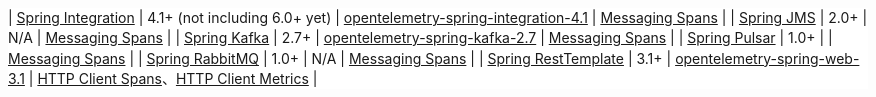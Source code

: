 | [Spring Integration](https://spring.io/projects/spring-integration)                                                                         | 4.1+ (not including 6.0+ yet)      | [opentelemetry-spring-integration-4.1](https://central.sonatype.com/artifact/io.opentelemetry.instrumentation/opentelemetry-spring-integration-4.1)                                                                                                                                                                                                                                                                                                                                                                                                                                             | [Messaging Spans]                                                                                                                            |
| [Spring JMS](https://docs.spring.io/spring-framework/docs/current/reference/html/integration.html#jms)                                      | 2.0+                               | N/A                                                                                                                                                                                                                                                                                                                                                                                                                                                                                                                                                                                             | [Messaging Spans]                                                                                                                            |
| [Spring Kafka](https://spring.io/projects/spring-kafka)                                                                                     | 2.7+                               | [opentelemetry-spring-kafka-2.7](https://central.sonatype.com/artifact/io.opentelemetry.instrumentation/opentelemetry-spring-kafka-2.7)                                                                                                                                                                                                                                                                                                                                                                                                                                                         | [Messaging Spans]                                                                                                                            |
| [Spring Pulsar](https://spring.io/projects/spring-pulsar)                                                                                   | 1.0+                               |                                                                                                                                                                                                                                                                                                                                                                                                                                                                                                                                                                                                 | [Messaging Spans]                                                                                                                            |
| [Spring RabbitMQ](https://spring.io/projects/spring-amqp)                                                                                   | 1.0+                               | N/A                                                                                                                                                                                                                                                                                                                                                                                                                                                                                                                                                                                             | [Messaging Spans]                                                                                                                            |
| [Spring RestTemplate](https://docs.spring.io/spring-framework/docs/current/javadoc-api/org/springframework/web/client/package-summary.html) | 3.1+                               | [opentelemetry-spring-web-3.1](https://central.sonatype.com/artifact/io.opentelemetry.instrumentation/opentelemetry-spring-web-3.1)                                                                                                                                                                                                                                                                                                                                                                                                                                                             | [HTTP Client Spans]、[HTTP Client Metrics]                                                                                                   |

[Elasticsearch Client Spans]: /docs/specs/semconv/database/elasticsearch/
[HTTP Server Spans]: /docs/specs/semconv/http/http-spans/#http-server
[HTTP Client Spans]: /docs/specs/semconv/http/http-spans/#http-client-span
[HTTP Server Metrics]: /docs/specs/semconv/http/http-metrics/#http-server
[HTTP Client Metrics]: /docs/specs/semconv/http/http-metrics/#http-client
[RPC Server Spans]: /docs/specs/semconv/rpc/rpc-spans/#rpc-server-span
[RPC Client Spans]: /docs/specs/semconv/rpc/rpc-spans/#rpc-client-span
[RPC Server Metrics]: /docs/specs/semconv/rpc/rpc-metrics/#rpc-server
[RPC Client Metrics]: /docs/specs/semconv/rpc/rpc-metrics/#rpc-client
[Messaging Spans]: /docs/specs/semconv/messaging/messaging-spans/
[Database Client Spans]: /docs/specs/semconv/database/database-spans/
[Database Client Metrics]: /docs/specs/semconv/database/database-metrics/
[Database Pool Metrics]: /docs/specs/semconv/database/database-metrics/
[JVM Runtime Metrics]: /docs/specs/semconv/runtime/jvm-metrics/
[System Metrics]: /docs/specs/semconv/system/system-metrics/
[GraphQL Server Spans]: /docs/specs/semconv/graphql/graphql-spans/
[FaaS Server Spans]: /docs/specs/semconv/faas/faas-spans/
[GenAI Client Spans]: /docs/specs/semconv/gen-ai/gen-ai-spans/
[GenAI Client Metrics]: /docs/specs/semconv/gen-ai/gen-ai-metrics/#generative-ai-client-metrics